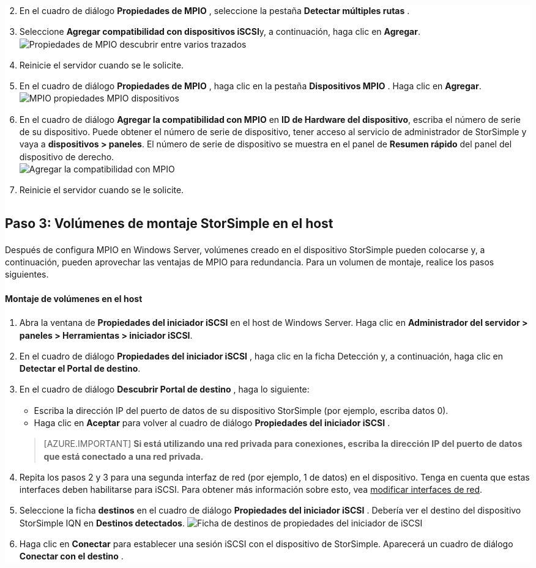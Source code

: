 2. En el cuadro de diálogo **Propiedades de MPIO** , seleccione la pestaña **Detectar múltiples rutas** .

3. Seleccione **Agregar compatibilidad con dispositivos iSCSI**y, a continuación, haga clic en **Agregar**.  
![Propiedades de MPIO descubrir entre varios trazados](./media/storsimple-configure-mpio-windows-server/IC741003.png)

4. Reinicie el servidor cuando se le solicite.
5. En el cuadro de diálogo **Propiedades de MPIO** , haga clic en la pestaña **Dispositivos MPIO** . Haga clic en **Agregar**.
    </br>![MPIO propiedades MPIO dispositivos](./media/storsimple-configure-mpio-windows-server/IC741004.png)
6. En el cuadro de diálogo **Agregar la compatibilidad con MPIO** en **ID de Hardware del dispositivo**, escriba el número de serie de su dispositivo. Puede obtener el número de serie de dispositivo, tener acceso al servicio de administrador de StorSimple y vaya a **dispositivos > paneles**. El número de serie de dispositivo se muestra en el panel de **Resumen rápido** del panel del dispositivo de derecho.
    </br>![Agregar la compatibilidad con MPIO](./media/storsimple-configure-mpio-windows-server/IC741005.png)
7. Reinicie el servidor cuando se le solicite.

## <a name="step-3-mount-storsimple-volumes-on-the-host"></a>Paso 3: Volúmenes de montaje StorSimple en el host

Después de configura MPIO en Windows Server, volúmenes creado en el dispositivo StorSimple pueden colocarse y, a continuación, pueden aprovechar las ventajas de MPIO para redundancia. Para un volumen de montaje, realice los pasos siguientes.

#### <a name="to-mount-volumes-on-the-host"></a>Montaje de volúmenes en el host

1. Abra la ventana de **Propiedades del iniciador iSCSI** en el host de Windows Server. Haga clic en **Administrador del servidor > paneles > Herramientas > iniciador iSCSI**.
2. En el cuadro de diálogo **Propiedades del iniciador iSCSI** , haga clic en la ficha Detección y, a continuación, haga clic en **Detectar el Portal de destino**.
3. En el cuadro de diálogo **Descubrir Portal de destino** , haga lo siguiente:
    
    - Escriba la dirección IP del puerto de datos de su dispositivo StorSimple (por ejemplo, escriba datos 0).
    - Haga clic en **Aceptar** para volver al cuadro de diálogo **Propiedades del iniciador iSCSI** .

    >[AZURE.IMPORTANT] **Si está utilizando una red privada para conexiones, escriba la dirección IP del puerto de datos que está conectado a una red privada.**

4. Repita los pasos 2 y 3 para una segunda interfaz de red (por ejemplo, 1 de datos) en el dispositivo. Tenga en cuenta que estas interfaces deben habilitarse para iSCSI. Para obtener más información sobre esto, vea [modificar interfaces de red](storsimple-modify-device-config.md#modify-network-interfaces).
5. Seleccione la ficha **destinos** en el cuadro de diálogo **Propiedades del iniciador iSCSI** . Debería ver el destino del dispositivo StorSimple IQN en **Destinos detectados**.
 ![Ficha de destinos de propiedades del iniciador de iSCSI](./media/storsimple-configure-mpio-windows-server/IC741007.png)
6. Haga clic en **Conectar** para establecer una sesión iSCSI con el dispositivo de StorSimple. Aparecerá un cuadro de diálogo **Conectar con el destino** .
